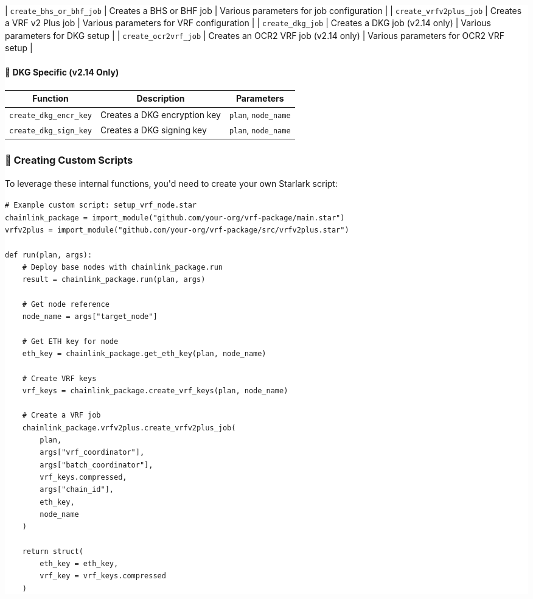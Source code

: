 | `create_bhs_or_bhf_job` | Creates a BHS or BHF job | Various parameters for job configuration |
| `create_vrfv2plus_job` | Creates a VRF v2 Plus job | Various parameters for VRF configuration |
| `create_dkg_job` | Creates a DKG job (v2.14 only) | Various parameters for DKG setup |
| `create_ocr2vrf_job` | Creates an OCR2 VRF job (v2.14 only) | Various parameters for OCR2 VRF setup |

#### 🌉 DKG Specific (v2.14 Only)

| Function | Description | Parameters |
|----------|-------------|------------|
| `create_dkg_encr_key` | Creates a DKG encryption key | `plan`, `node_name` |
| `create_dkg_sign_key` | Creates a DKG signing key | `plan`, `node_name` |

### 📝 Creating Custom Scripts

To leverage these internal functions, you'd need to create your own Starlark script:

```starlark
# Example custom script: setup_vrf_node.star
chainlink_package = import_module("github.com/your-org/vrf-package/main.star")
vrfv2plus = import_module("github.com/your-org/vrf-package/src/vrfv2plus.star")

def run(plan, args):
    # Deploy base nodes with chainlink_package.run
    result = chainlink_package.run(plan, args)
    
    # Get node reference
    node_name = args["target_node"]
    
    # Get ETH key for node
    eth_key = chainlink_package.get_eth_key(plan, node_name)
    
    # Create VRF keys
    vrf_keys = chainlink_package.create_vrf_keys(plan, node_name)
    
    # Create a VRF job
    chainlink_package.vrfv2plus.create_vrfv2plus_job(
        plan,
        args["vrf_coordinator"],
        args["batch_coordinator"],
        vrf_keys.compressed,
        args["chain_id"],
        eth_key,
        node_name
    )
    
    return struct(
        eth_key = eth_key,
        vrf_key = vrf_keys.compressed
    )
```
